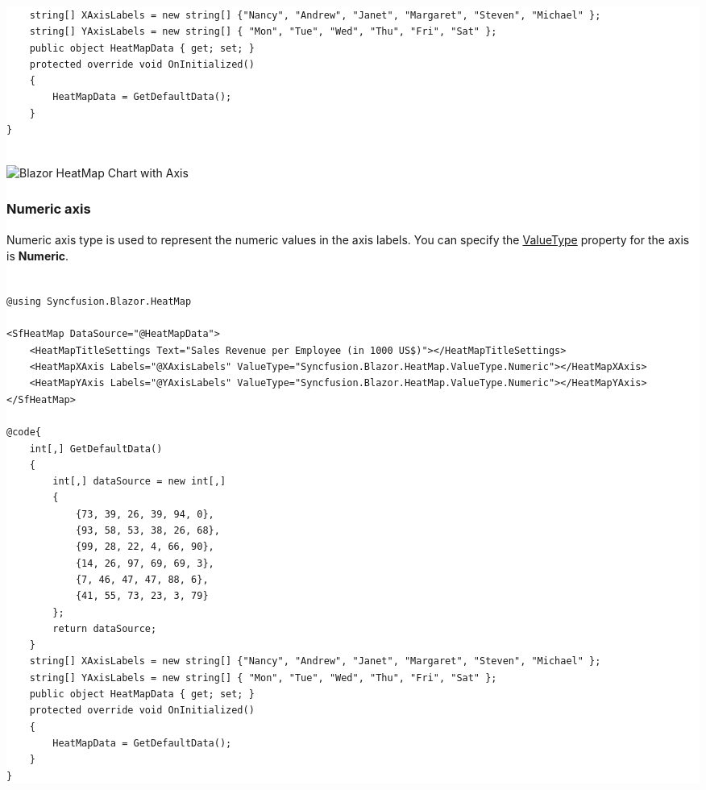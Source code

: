 ```cshtml
    string[] XAxisLabels = new string[] {"Nancy", "Andrew", "Janet", "Margaret", "Steven", "Michael" };
    string[] YAxisLabels = new string[] { "Mon", "Tue", "Wed", "Thu", "Fri", "Sat" };
    public object HeatMapData { get; set; }
    protected override void OnInitialized()
    {
        HeatMapData = GetDefaultData();
    }
}


```

![Blazor HeatMap Chart with Axis](images/axis/blazor-heatmap-chart-axis.png)

### Numeric axis

Numeric axis type is used to represent the numeric values in the axis labels. You can specify the [ValueType](https://help.syncfusion.com/cr/blazor/Syncfusion.Blazor.HeatMap.HeatMapCommonAxis.html#Syncfusion_Blazor_HeatMap_HeatMapCommonAxis_ValueType) property for the axis is **Numeric**.

```cshtml

@using Syncfusion.Blazor.HeatMap

<SfHeatMap DataSource="@HeatMapData">
    <HeatMapTitleSettings Text="Sales Revenue per Employee (in 1000 US$)"></HeatMapTitleSettings>
    <HeatMapXAxis Labels="@XAxisLabels" ValueType="Syncfusion.Blazor.HeatMap.ValueType.Numeric"></HeatMapXAxis>
    <HeatMapYAxis Labels="@YAxisLabels" ValueType="Syncfusion.Blazor.HeatMap.ValueType.Numeric"></HeatMapYAxis>
</SfHeatMap>

@code{
    int[,] GetDefaultData()
    {
        int[,] dataSource = new int[,]
        {
            {73, 39, 26, 39, 94, 0},
            {93, 58, 53, 38, 26, 68},
            {99, 28, 22, 4, 66, 90},
            {14, 26, 97, 69, 69, 3},
            {7, 46, 47, 47, 88, 6},
            {41, 55, 73, 23, 3, 79}
        };
        return dataSource;
    }
    string[] XAxisLabels = new string[] {"Nancy", "Andrew", "Janet", "Margaret", "Steven", "Michael" };
    string[] YAxisLabels = new string[] { "Mon", "Tue", "Wed", "Thu", "Fri", "Sat" };
    public object HeatMapData { get; set; }
    protected override void OnInitialized()
    {
        HeatMapData = GetDefaultData();
    }
}

```
